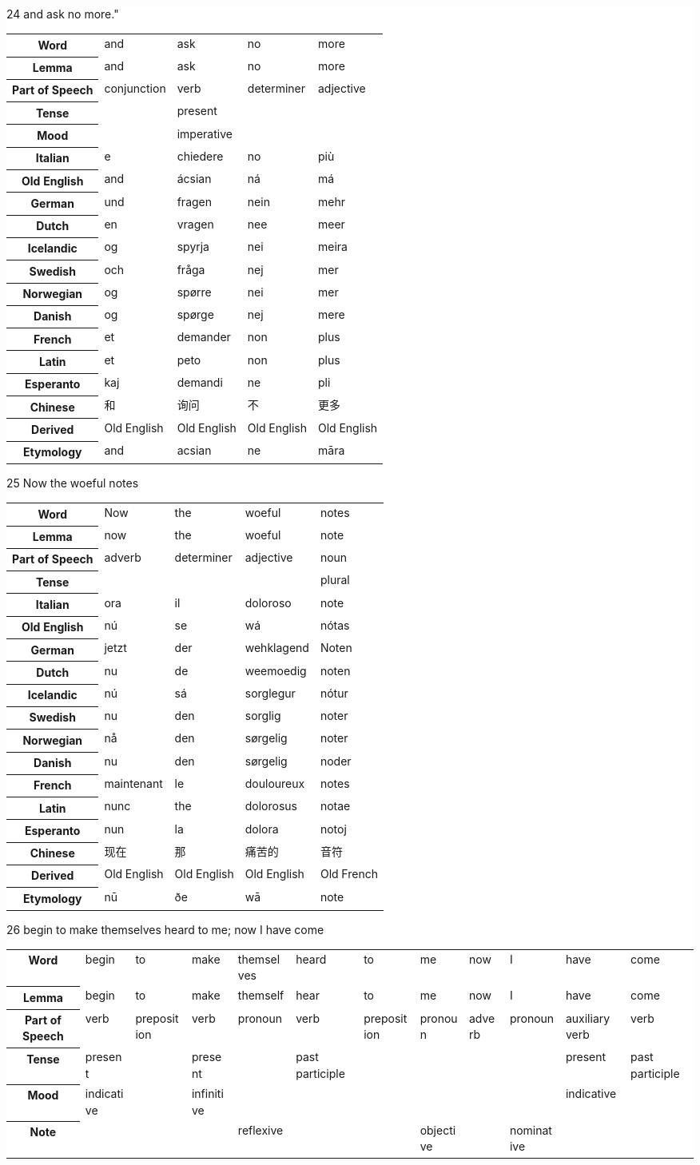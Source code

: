 24 and ask no more."

<table>
<tr><th>Word</th><td>and</td><td>ask</td><td>no</td><td>more</td></tr>
<tr><th>Lemma</th><td>and</td><td>ask</td><td>no</td><td>more</td></tr>
<tr><th>Part of Speech</th><td>conjunction</td><td>verb</td><td>determiner</td><td>adjective</td></tr>
<tr><th>Tense</th><td></td><td>present</td><td></td><td></td></tr>
<tr><th>Mood</th><td></td><td>imperative</td><td></td><td></td></tr>
<tr><th>Italian</th><td>e</td><td>chiedere</td><td>no</td><td>più</td></tr>
<tr><th>Old English</th><td>and</td><td>ácsian</td><td>ná</td><td>má</td></tr>
<tr><th>German</th><td>und</td><td>fragen</td><td>nein</td><td>mehr</td></tr>
<tr><th>Dutch</th><td>en</td><td>vragen</td><td>nee</td><td>meer</td></tr>
<tr><th>Icelandic</th><td>og</td><td>spyrja</td><td>nei</td><td>meira</td></tr>
<tr><th>Swedish</th><td>och</td><td>fråga</td><td>nej</td><td>mer</td></tr>
<tr><th>Norwegian</th><td>og</td><td>spørre</td><td>nei</td><td>mer</td></tr>
<tr><th>Danish</th><td>og</td><td>spørge</td><td>nej</td><td>mere</td></tr>
<tr><th>French</th><td>et</td><td>demander</td><td>non</td><td>plus</td></tr>
<tr><th>Latin</th><td>et</td><td>peto</td><td>non</td><td>plus</td></tr>
<tr><th>Esperanto</th><td>kaj</td><td>demandi</td><td>ne</td><td>pli</td></tr>
<tr><th>Chinese</th><td>和</td><td>询问</td><td>不</td><td>更多</td></tr>
<tr><th>Derived</th><td>Old English</td><td>Old English</td><td>Old English</td><td>Old English</td></tr>
<tr><th>Etymology</th><td>and</td><td>acsian</td><td>ne</td><td>māra</td></tr>
</table>

25 Now the woeful notes

<table>
<tr><th>Word</th><td>Now</td><td>the</td><td>woeful</td><td>notes</td></tr>
<tr><th>Lemma</th><td>now</td><td>the</td><td>woeful</td><td>note</td></tr>
<tr><th>Part of Speech</th><td>adverb</td><td>determiner</td><td>adjective</td><td>noun</td></tr>
<tr><th>Tense</th><td></td><td></td><td></td><td>plural</td></tr>
<tr><th>Italian</th><td>ora</td><td>il</td><td>doloroso</td><td>note</td></tr>
<tr><th>Old English</th><td>nú</td><td>se</td><td>wá</td><td>nótas</td></tr>
<tr><th>German</th><td>jetzt</td><td>der</td><td>wehklagend</td><td>Noten</td></tr>
<tr><th>Dutch</th><td>nu</td><td>de</td><td>weemoedig</td><td>noten</td></tr>
<tr><th>Icelandic</th><td>nú</td><td>sá</td><td>sorglegur</td><td>nótur</td></tr>
<tr><th>Swedish</th><td>nu</td><td>den</td><td>sorglig</td><td>noter</td></tr>
<tr><th>Norwegian</th><td>nå</td><td>den</td><td>sørgelig</td><td>noter</td></tr>
<tr><th>Danish</th><td>nu</td><td>den</td><td>sørgelig</td><td>noder</td></tr>
<tr><th>French</th><td>maintenant</td><td>le</td><td>douloureux</td><td>notes</td></tr>
<tr><th>Latin</th><td>nunc</td><td>the</td><td>dolorosus</td><td>notae</td></tr>
<tr><th>Esperanto</th><td>nun</td><td>la</td><td>dolora</td><td>notoj</td></tr>
<tr><th>Chinese</th><td>现在</td><td>那</td><td>痛苦的</td><td>音符</td></tr>
<tr><th>Derived</th><td>Old English</td><td>Old English</td><td>Old English</td><td>Old French</td></tr>
<tr><th>Etymology</th><td>nū</td><td>ðe</td><td>wā</td><td>note</td></tr>
</table>

26 begin to make themselves heard to me; now I have come

<table>
<tr><th>Word</th><td>begin</td><td>to</td><td>make</td><td>themselves</td><td>heard</td><td>to</td><td>me</td><td>now</td><td>I</td><td>have</td><td>come</td></tr>
<tr><th>Lemma</th><td>begin</td><td>to</td><td>make</td><td>themself</td><td>hear</td><td>to</td><td>me</td><td>now</td><td>I</td><td>have</td><td>come</td></tr>
<tr><th>Part of Speech</th><td>verb</td><td>preposition</td><td>verb</td><td>pronoun</td><td>verb</td><td>preposition</td><td>pronoun</td><td>adverb</td><td>pronoun</td><td>auxiliary verb</td><td>verb</td></tr>
<tr><th>Tense</th><td>present</td><td></td><td>present</td><td></td><td>past participle</td><td></td><td></td><td></td><td></td><td>present</td><td>past participle</td></tr>
<tr><th>Mood</th><td>indicative</td><td></td><td>infinitive</td><td></td><td></td><td></td><td></td><td></td><td></td><td>indicative</td><td></td></tr>
<tr><th>Note</th><td></td><td></td><td></td><td>reflexive</td><td></td><td></td><td>objective</td><td></td><td>nominative</td><td></td><td></td></tr>